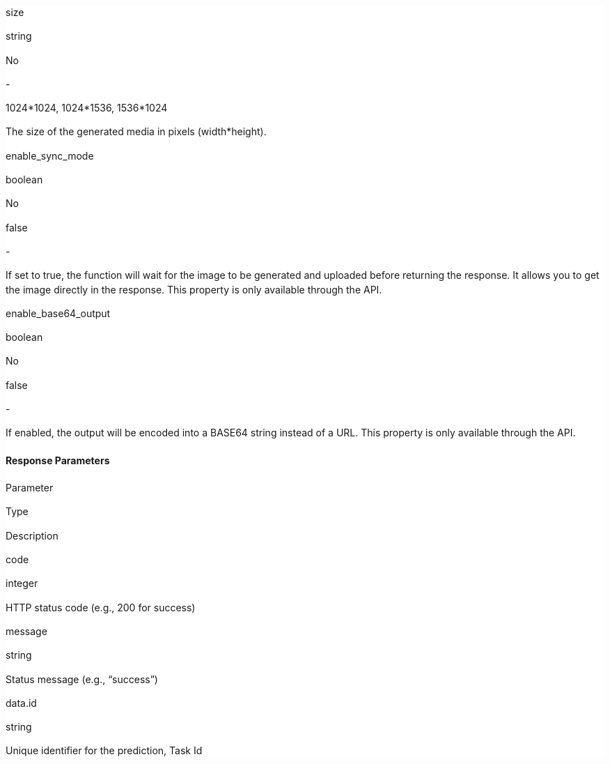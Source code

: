 size

string

No

\-

1024\*1024, 1024\*1536, 1536\*1024

The size of the generated media in pixels (width\*height).

enable\_sync\_mode

boolean

No

false

\-

If set to true, the function will wait for the image to be generated and uploaded before returning the response. It allows you to get the image directly in the response. This property is only available through the API.

enable\_base64\_output

boolean

No

false

\-

If enabled, the output will be encoded into a BASE64 string instead of a URL. This property is only available through the API.

#### Response Parameters[](#response-parameters)

Parameter

Type

Description

code

integer

HTTP status code (e.g., 200 for success)

message

string

Status message (e.g., “success”)

data.id

string

Unique identifier for the prediction, Task Id

